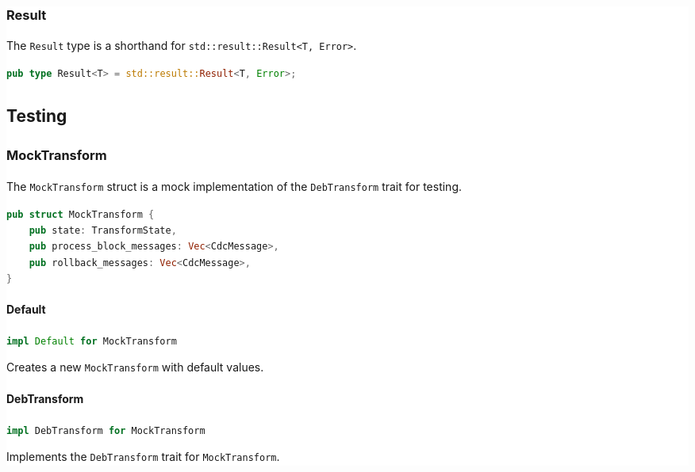 ### Result

The `Result` type is a shorthand for `std::result::Result<T, Error>`.

```rust
pub type Result<T> = std::result::Result<T, Error>;
```

## Testing

### MockTransform

The `MockTransform` struct is a mock implementation of the `DebTransform` trait for testing.

```rust
pub struct MockTransform {
    pub state: TransformState,
    pub process_block_messages: Vec<CdcMessage>,
    pub rollback_messages: Vec<CdcMessage>,
}
```

#### Default

```rust
impl Default for MockTransform
```

Creates a new `MockTransform` with default values.

#### DebTransform

```rust
impl DebTransform for MockTransform
```

Implements the `DebTransform` trait for `MockTransform`.